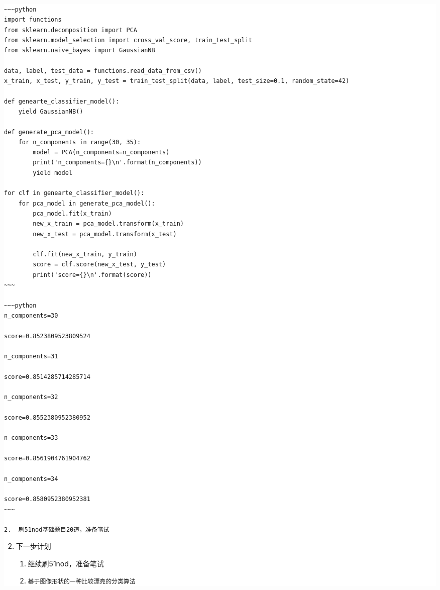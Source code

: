     ~~~python
    import functions
    from sklearn.decomposition import PCA
    from sklearn.model_selection import cross_val_score, train_test_split
    from sklearn.naive_bayes import GaussianNB

    data, label, test_data = functions.read_data_from_csv()
    x_train, x_test, y_train, y_test = train_test_split(data, label, test_size=0.1, random_state=42)

    def genearte_classifier_model():
        yield GaussianNB()

    def generate_pca_model():
        for n_components in range(30, 35):
            model = PCA(n_components=n_components)
            print('n_components={}\n'.format(n_components))
            yield model

    for clf in genearte_classifier_model():
        for pca_model in generate_pca_model():
            pca_model.fit(x_train)
            new_x_train = pca_model.transform(x_train)
            new_x_test = pca_model.transform(x_test)
            
            clf.fit(new_x_train, y_train)
            score = clf.score(new_x_test, y_test)
            print('score={}\n'.format(score))
    ~~~

    ~~~python
    n_components=30

    score=0.8523809523809524

    n_components=31

    score=0.8514285714285714

    n_components=32

    score=0.8552380952380952

    n_components=33

    score=0.8561904761904762

    n_components=34

    score=0.8580952380952381
    ~~~

    2.  刷51nod基础题目20道，准备笔试

2.  下一步计划

    1.  继续刷51nod，准备笔试

    2.  ```
        基于图像形状的一种比较漂亮的分类算法
